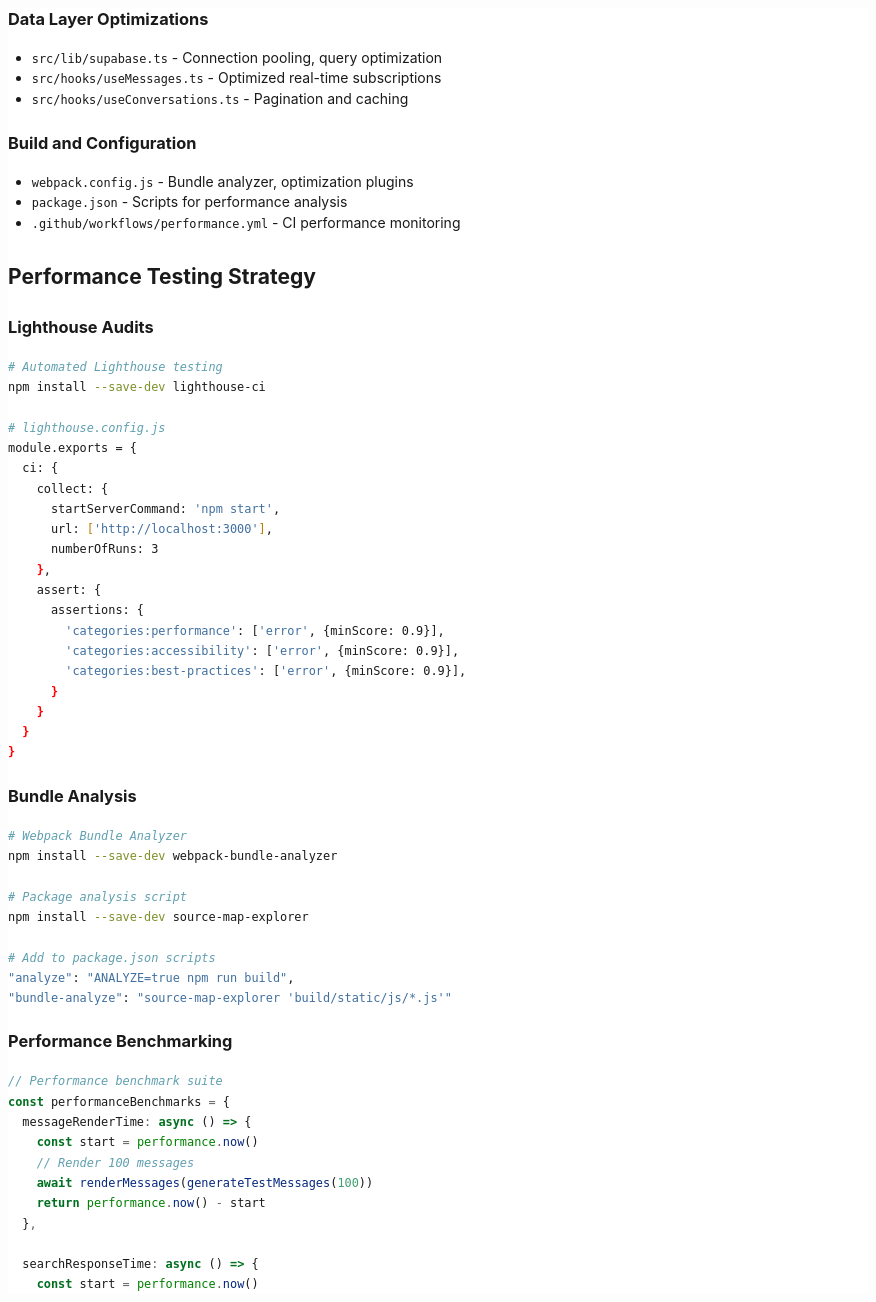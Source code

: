 ### Data Layer Optimizations
- `src/lib/supabase.ts` - Connection pooling, query optimization
- `src/hooks/useMessages.ts` - Optimized real-time subscriptions
- `src/hooks/useConversations.ts` - Pagination and caching

### Build and Configuration
- `webpack.config.js` - Bundle analyzer, optimization plugins
- `package.json` - Scripts for performance analysis
- `.github/workflows/performance.yml` - CI performance monitoring

## Performance Testing Strategy

### Lighthouse Audits
```bash
# Automated Lighthouse testing
npm install --save-dev lighthouse-ci

# lighthouse.config.js
module.exports = {
  ci: {
    collect: {
      startServerCommand: 'npm start',
      url: ['http://localhost:3000'],
      numberOfRuns: 3
    },
    assert: {
      assertions: {
        'categories:performance': ['error', {minScore: 0.9}],
        'categories:accessibility': ['error', {minScore: 0.9}],
        'categories:best-practices': ['error', {minScore: 0.9}],
      }
    }
  }
}
```

### Bundle Analysis
```bash
# Webpack Bundle Analyzer
npm install --save-dev webpack-bundle-analyzer

# Package analysis script
npm install --save-dev source-map-explorer

# Add to package.json scripts
"analyze": "ANALYZE=true npm run build",
"bundle-analyze": "source-map-explorer 'build/static/js/*.js'"
```

### Performance Benchmarking
```typescript
// Performance benchmark suite
const performanceBenchmarks = {
  messageRenderTime: async () => {
    const start = performance.now()
    // Render 100 messages
    await renderMessages(generateTestMessages(100))
    return performance.now() - start
  },
  
  searchResponseTime: async () => {
    const start = performance.now()
```